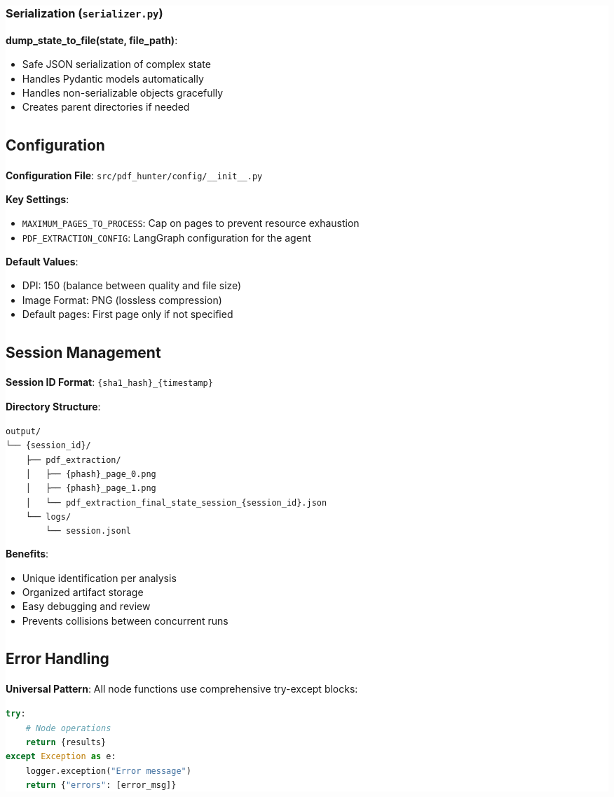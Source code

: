 ### Serialization (`serializer.py`)

**dump_state_to_file(state, file_path)**:
- Safe JSON serialization of complex state
- Handles Pydantic models automatically
- Handles non-serializable objects gracefully
- Creates parent directories if needed

## Configuration

**Configuration File**: `src/pdf_hunter/config/__init__.py`

**Key Settings**:
- `MAXIMUM_PAGES_TO_PROCESS`: Cap on pages to prevent resource exhaustion
- `PDF_EXTRACTION_CONFIG`: LangGraph configuration for the agent

**Default Values**:
- DPI: 150 (balance between quality and file size)
- Image Format: PNG (lossless compression)
- Default pages: First page only if not specified

## Session Management

**Session ID Format**: `{sha1_hash}_{timestamp}`

**Directory Structure**:
```
output/
└── {session_id}/
    ├── pdf_extraction/
    │   ├── {phash}_page_0.png
    │   ├── {phash}_page_1.png
    │   └── pdf_extraction_final_state_session_{session_id}.json
    └── logs/
        └── session.jsonl
```

**Benefits**:
- Unique identification per analysis
- Organized artifact storage
- Easy debugging and review
- Prevents collisions between concurrent runs

## Error Handling

**Universal Pattern**:
All node functions use comprehensive try-except blocks:

```python
try:
    # Node operations
    return {results}
except Exception as e:
    logger.exception("Error message")
    return {"errors": [error_msg]}
```

